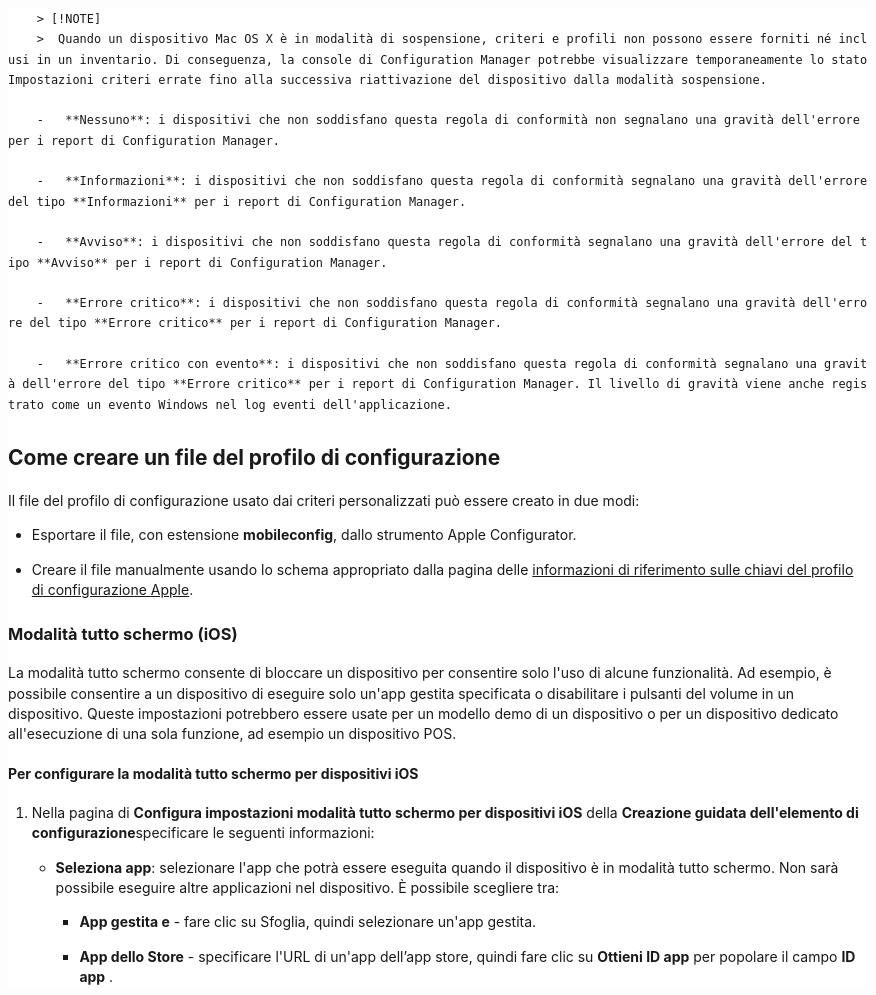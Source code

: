         > [!NOTE]  
        >  Quando un dispositivo Mac OS X è in modalità di sospensione, criteri e profili non possono essere forniti né inclusi in un inventario. Di conseguenza, la console di Configuration Manager potrebbe visualizzare temporaneamente lo stato Impostazioni criteri errate fino alla successiva riattivazione del dispositivo dalla modalità sospensione.  

        -   **Nessuno**: i dispositivi che non soddisfano questa regola di conformità non segnalano una gravità dell'errore per i report di Configuration Manager.  

        -   **Informazioni**: i dispositivi che non soddisfano questa regola di conformità segnalano una gravità dell'errore del tipo **Informazioni** per i report di Configuration Manager.  

        -   **Avviso**: i dispositivi che non soddisfano questa regola di conformità segnalano una gravità dell'errore del tipo **Avviso** per i report di Configuration Manager.  

        -   **Errore critico**: i dispositivi che non soddisfano questa regola di conformità segnalano una gravità dell'errore del tipo **Errore critico** per i report di Configuration Manager.  

        -   **Errore critico con evento**: i dispositivi che non soddisfano questa regola di conformità segnalano una gravità dell'errore del tipo **Errore critico** per i report di Configuration Manager. Il livello di gravità viene anche registrato come un evento Windows nel log eventi dell'applicazione.  

## <a name="how-to-create-a-configuration-profile-file"></a>Come creare un file del profilo di configurazione  
 Il file del profilo di configurazione usato dai criteri personalizzati può essere creato in due modi:  

-   Esportare il file, con estensione **mobileconfig**, dallo strumento Apple Configurator.  

-   Creare il file manualmente usando lo schema appropriato dalla pagina delle [informazioni di riferimento sulle chiavi del profilo di configurazione Apple](https://developer.apple.com/library/ios/featuredarticles/iPhoneConfigurationProfileRef/Introduction/Introduction.html).  

###  <a name="kiosk-mode-ios"></a>Modalità tutto schermo (iOS)  
 La modalità tutto schermo consente di bloccare un dispositivo per consentire solo l'uso di alcune funzionalità. Ad esempio, è possibile consentire a un dispositivo di eseguire solo un'app gestita specificata o disabilitare i pulsanti del volume in un dispositivo. Queste impostazioni potrebbero essere usate per un modello demo di un dispositivo o per un dispositivo dedicato all'esecuzione di una sola funzione, ad esempio un dispositivo POS.  

#### <a name="to-configure-kiosk-mode-for-ios-devices"></a>Per configurare la modalità tutto schermo per dispositivi iOS  

1.  Nella pagina di **Configura impostazioni modalità tutto schermo per dispositivi iOS** della **Creazione guidata dell'elemento di configurazione**specificare le seguenti informazioni:  

    -   **Seleziona app**: selezionare l'app che potrà essere eseguita quando il dispositivo è in modalità tutto schermo. Non sarà possibile eseguire altre applicazioni nel dispositivo. È possibile scegliere tra:  

        -   **App gestita e** - fare clic su Sfoglia, quindi selezionare un'app gestita.  

        -   **App dello Store** - specificare l'URL di un'app dell’app store, quindi fare clic su **Ottieni ID app** per popolare il campo **ID app** .  
